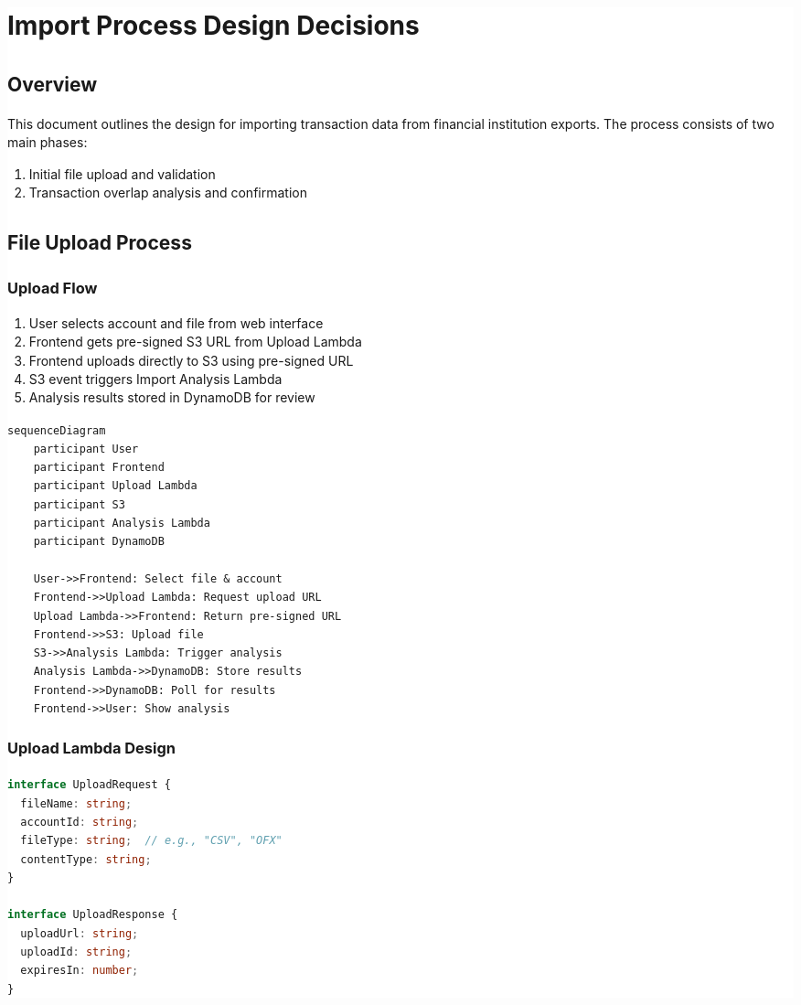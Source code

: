 # Import Process Design Decisions

## Overview
This document outlines the design for importing transaction data from financial institution exports. The process consists of two main phases:
1. Initial file upload and validation
2. Transaction overlap analysis and confirmation

## File Upload Process

### Upload Flow
1. User selects account and file from web interface
2. Frontend gets pre-signed S3 URL from Upload Lambda
3. Frontend uploads directly to S3 using pre-signed URL
4. S3 event triggers Import Analysis Lambda
5. Analysis results stored in DynamoDB for review

```mermaid
sequenceDiagram
    participant User
    participant Frontend
    participant Upload Lambda
    participant S3
    participant Analysis Lambda
    participant DynamoDB

    User->>Frontend: Select file & account
    Frontend->>Upload Lambda: Request upload URL
    Upload Lambda->>Frontend: Return pre-signed URL
    Frontend->>S3: Upload file
    S3->>Analysis Lambda: Trigger analysis
    Analysis Lambda->>DynamoDB: Store results
    Frontend->>DynamoDB: Poll for results
    Frontend->>User: Show analysis
```

### Upload Lambda Design
```typescript
interface UploadRequest {
  fileName: string;
  accountId: string;
  fileType: string;  // e.g., "CSV", "OFX"
  contentType: string;
}

interface UploadResponse {
  uploadUrl: string;
  uploadId: string;
  expiresIn: number;
}
```
